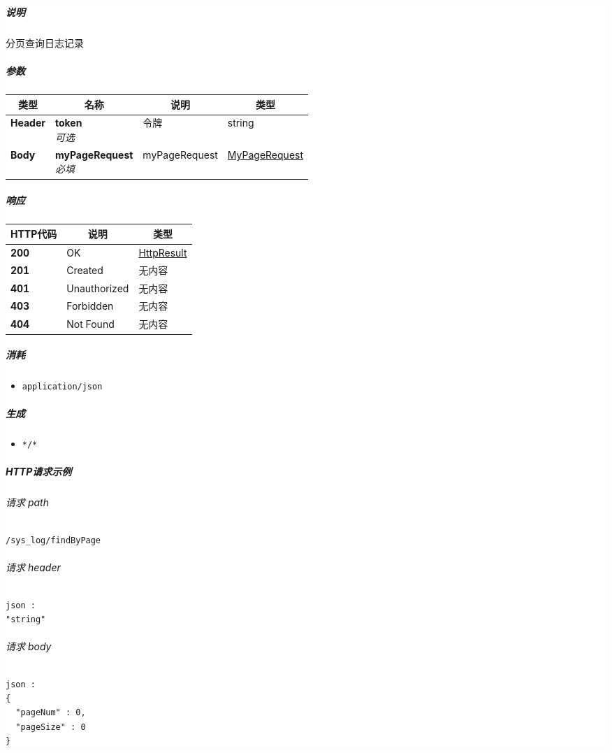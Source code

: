 
##### 说明
分页查询日志记录


##### 参数

|类型|名称|说明|类型|
|---|---|---|---|
|**Header**|**token**  <br>*可选*|令牌|string|
|**Body**|**myPageRequest**  <br>*必填*|myPageRequest|[MyPageRequest](#mypagerequest)|


##### 响应

|HTTP代码|说明|类型|
|---|---|---|
|**200**|OK|[HttpResult](#httpresult)|
|**201**|Created|无内容|
|**401**|Unauthorized|无内容|
|**403**|Forbidden|无内容|
|**404**|Not Found|无内容|


##### 消耗

* `application/json`


##### 生成

* `*/*`


##### HTTP请求示例

###### 请求 path
```
/sys_log/findByPage
```


###### 请求 header
```
json :
"string"
```


###### 请求 body
```
json :
{
  "pageNum" : 0,
  "pageSize" : 0
}
```
